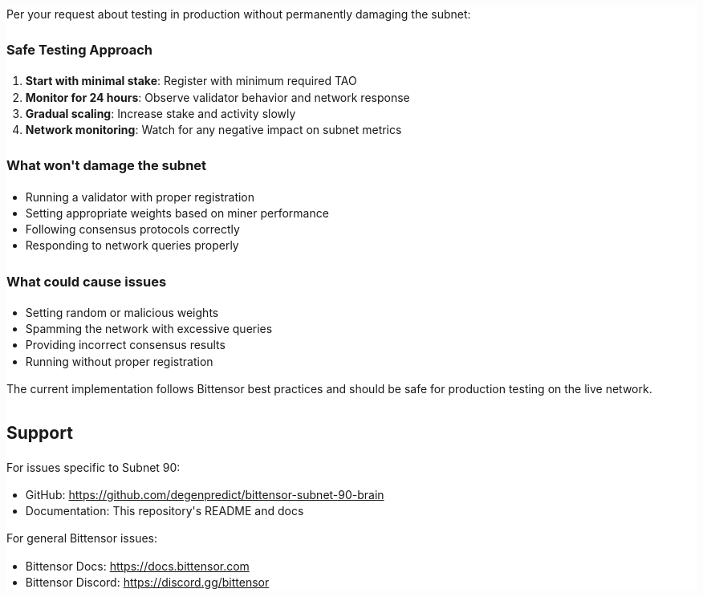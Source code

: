 Per your request about testing in production without permanently damaging the subnet:

### Safe Testing Approach
1. **Start with minimal stake**: Register with minimum required TAO
2. **Monitor for 24 hours**: Observe validator behavior and network response
3. **Gradual scaling**: Increase stake and activity slowly
4. **Network monitoring**: Watch for any negative impact on subnet metrics

### What won't damage the subnet
- Running a validator with proper registration
- Setting appropriate weights based on miner performance
- Following consensus protocols correctly
- Responding to network queries properly

### What could cause issues
- Setting random or malicious weights
- Spamming the network with excessive queries
- Providing incorrect consensus results
- Running without proper registration

The current implementation follows Bittensor best practices and should be safe for production testing on the live network.

## Support

For issues specific to Subnet 90:
- GitHub: https://github.com/degenpredict/bittensor-subnet-90-brain
- Documentation: This repository's README and docs

For general Bittensor issues:
- Bittensor Docs: https://docs.bittensor.com
- Bittensor Discord: https://discord.gg/bittensor